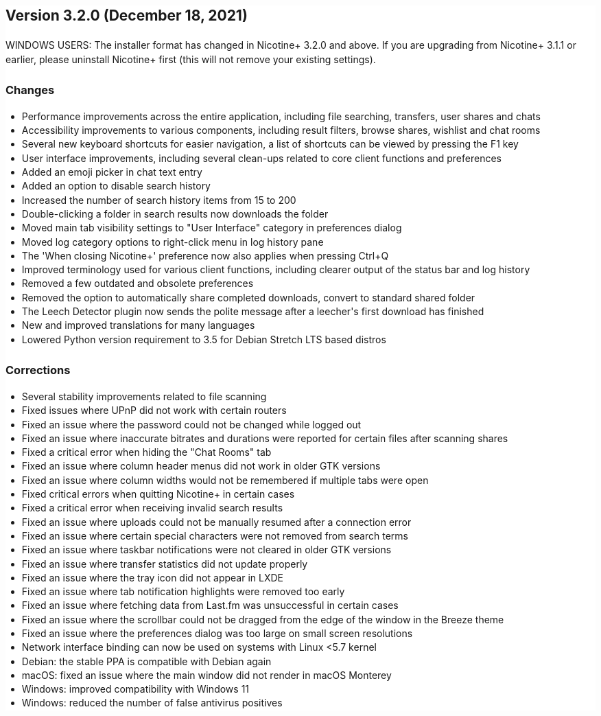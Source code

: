 
## Version 3.2.0 (December 18, 2021)

WINDOWS USERS: The installer format has changed in Nicotine+ 3.2.0 and above. If you are upgrading from Nicotine+ 3.1.1 or earlier, please uninstall Nicotine+ first (this will not remove your existing settings).

### Changes

 * Performance improvements across the entire application, including file searching, transfers, user shares and chats
 * Accessibility improvements to various components, including result filters, browse shares, wishlist and chat rooms
 * Several new keyboard shortcuts for easier navigation, a list of shortcuts can be viewed by pressing the F1 key
 * User interface improvements, including several clean-ups related to core client functions and preferences
 * Added an emoji picker in chat text entry
 * Added an option to disable search history
 * Increased the number of search history items from 15 to 200
 * Double-clicking a folder in search results now downloads the folder
 * Moved main tab visibility settings to "User Interface" category in preferences dialog
 * Moved log category options to right-click menu in log history pane
 * The 'When closing Nicotine+' preference now also applies when pressing Ctrl+Q
 * Improved terminology used for various client functions, including clearer output of the status bar and log history
 * Removed a few outdated and obsolete preferences
 * Removed the option to automatically share completed downloads, convert to standard shared folder
 * The Leech Detector plugin now sends the polite message after a leecher's first download has finished
 * New and improved translations for many languages
 * Lowered Python version requirement to 3.5 for Debian Stretch LTS based distros

### Corrections

 * Several stability improvements related to file scanning
 * Fixed issues where UPnP did not work with certain routers
 * Fixed an issue where the password could not be changed while logged out
 * Fixed an issue where inaccurate bitrates and durations were reported for certain files after scanning shares
 * Fixed a critical error when hiding the "Chat Rooms" tab
 * Fixed an issue where column header menus did not work in older GTK versions
 * Fixed an issue where column widths would not be remembered if multiple tabs were open
 * Fixed critical errors when quitting Nicotine+ in certain cases
 * Fixed a critical error when receiving invalid search results
 * Fixed an issue where uploads could not be manually resumed after a connection error
 * Fixed an issue where certain special characters were not removed from search terms
 * Fixed an issue where taskbar notifications were not cleared in older GTK versions
 * Fixed an issue where transfer statistics did not update properly
 * Fixed an issue where the tray icon did not appear in LXDE
 * Fixed an issue where tab notification highlights were removed too early
 * Fixed an issue where fetching data from Last.fm was unsuccessful in certain cases
 * Fixed an issue where the scrollbar could not be dragged from the edge of the window in the Breeze theme
 * Fixed an issue where the preferences dialog was too large on small screen resolutions
 * Network interface binding can now be used on systems with Linux <5.7 kernel
 * Debian: the stable PPA is compatible with Debian again
 * macOS: fixed an issue where the main window did not render in macOS Monterey
 * Windows: improved compatibility with Windows 11
 * Windows: reduced the number of false antivirus positives
